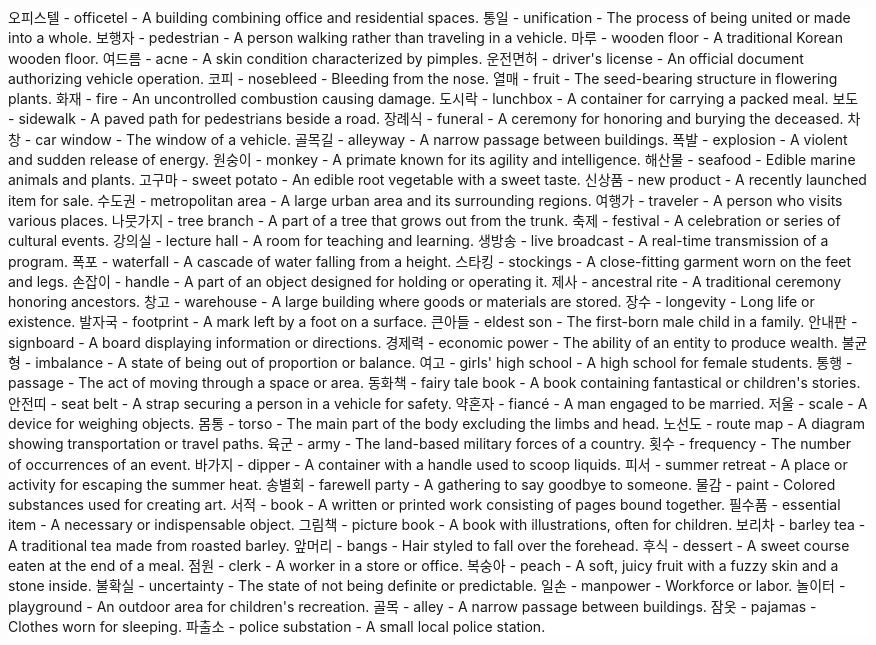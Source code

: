 오피스텔 - officetel - A building combining office and residential spaces.
통일 - unification - The process of being united or made into a whole.
보행자 - pedestrian - A person walking rather than traveling in a vehicle.
마루 - wooden floor - A traditional Korean wooden floor.
여드름 - acne - A skin condition characterized by pimples.
운전면허 - driver's license - An official document authorizing vehicle operation.
코피 - nosebleed - Bleeding from the nose.
열매 - fruit - The seed-bearing structure in flowering plants.
화재 - fire - An uncontrolled combustion causing damage.
도시락 - lunchbox - A container for carrying a packed meal.
보도 - sidewalk - A paved path for pedestrians beside a road.
장례식 - funeral - A ceremony for honoring and burying the deceased.
차창 - car window - The window of a vehicle.
골목길 - alleyway - A narrow passage between buildings.
폭발 - explosion - A violent and sudden release of energy.
원숭이 - monkey - A primate known for its agility and intelligence.
해산물 - seafood - Edible marine animals and plants.
고구마 - sweet potato - An edible root vegetable with a sweet taste.
신상품 - new product - A recently launched item for sale.
수도권 - metropolitan area - A large urban area and its surrounding regions.
여행가 - traveler - A person who visits various places.
나뭇가지 - tree branch - A part of a tree that grows out from the trunk.
축제 - festival - A celebration or series of cultural events.
강의실 - lecture hall - A room for teaching and learning.
생방송 - live broadcast - A real-time transmission of a program.
폭포 - waterfall - A cascade of water falling from a height.
스타킹 - stockings - A close-fitting garment worn on the feet and legs.
손잡이 - handle - A part of an object designed for holding or operating it.
제사 - ancestral rite - A traditional ceremony honoring ancestors.
창고 - warehouse - A large building where goods or materials are stored.
장수 - longevity - Long life or existence.
발자국 - footprint - A mark left by a foot on a surface.
큰아들 - eldest son - The first-born male child in a family.
안내판 - signboard - A board displaying information or directions.
경제력 - economic power - The ability of an entity to produce wealth.
불균형 - imbalance - A state of being out of proportion or balance.
여고 - girls' high school - A high school for female students.
통행 - passage - The act of moving through a space or area.
동화책 - fairy tale book - A book containing fantastical or children's stories.
안전띠 - seat belt - A strap securing a person in a vehicle for safety.
약혼자 - fiancé - A man engaged to be married.
저울 - scale - A device for weighing objects.
몸통 - torso - The main part of the body excluding the limbs and head.
노선도 - route map - A diagram showing transportation or travel paths.
육군 - army - The land-based military forces of a country.
횟수 - frequency - The number of occurrences of an event.
바가지 - dipper - A container with a handle used to scoop liquids.
피서 - summer retreat - A place or activity for escaping the summer heat.
송별회 - farewell party - A gathering to say goodbye to someone.
물감 - paint - Colored substances used for creating art.
서적 - book - A written or printed work consisting of pages bound together.
필수품 - essential item - A necessary or indispensable object.
그림책 - picture book - A book with illustrations, often for children.
보리차 - barley tea - A traditional tea made from roasted barley.
앞머리 - bangs - Hair styled to fall over the forehead.
후식 - dessert - A sweet course eaten at the end of a meal.
점원 - clerk - A worker in a store or office.
복숭아 - peach - A soft, juicy fruit with a fuzzy skin and a stone inside.
불확실 - uncertainty - The state of not being definite or predictable.
일손 - manpower - Workforce or labor.
놀이터 - playground - An outdoor area for children's recreation.
골목 - alley - A narrow passage between buildings.
잠옷 - pajamas - Clothes worn for sleeping.
파출소 - police substation - A small local police station.